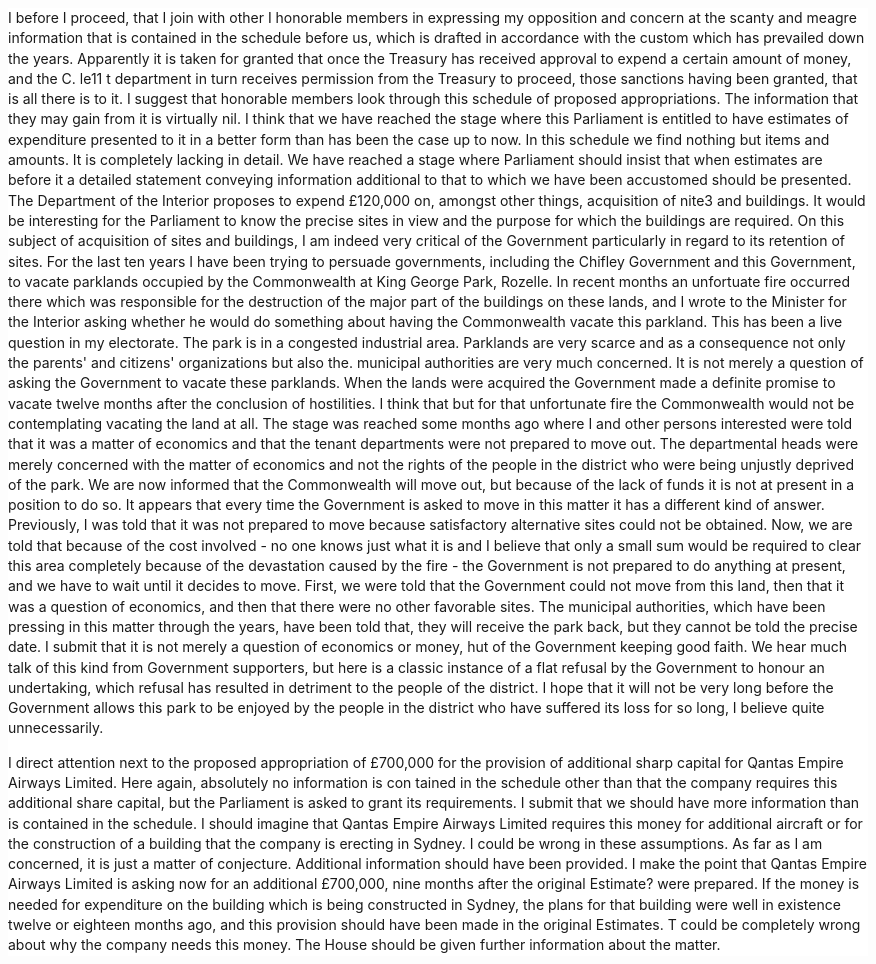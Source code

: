 I  before I proceed, that I join with other  I  honorable members in expressing my opposition and concern at the scanty and meagre information that is contained in the schedule before us, which is drafted  in  accordance with the custom which has prevailed down the years. Apparently it is taken for granted that once the Treasury has received approval to expend a certain amount of money, and the C. le11 t department in turn receives permission from the Treasury to proceed, those sanctions having been granted, that is all there is to it. I suggest that honorable members look through this schedule of proposed appropriations. The information that they may gain from it is virtually nil. I think that we have reached the stage where this Parliament is entitled to have estimates of expenditure presented to it in a better form than has been the case up to now. In this schedule we find nothing but items and amounts. It is completely lacking in detail. We have reached a stage where Parliament should insist that when estimates are before it a detailed statement conveying information additional to that to which we have been accustomed should be presented. The Department of the Interior proposes to expend £120,000 on, amongst other things, acquisition of  nite3  and buildings. It would be interesting for the Parliament to know the precise sites in view and the purpose for which the buildings are required. On this subject of acquisition of sites and buildings, I am indeed very critical of the Government particularly in regard to its retention of sites. For the last ten years I have been trying to persuade governments, including the Chifley Government and this Government, to vacate parklands occupied by the Commonwealth at King George Park, Rozelle. In recent months an unfortuate fire occurred there which was responsible for the destruction of the major part of the buildings on these lands, and I wrote to the Minister for the Interior asking whether he would do something about having the Commonwealth vacate this parkland. This has been a live question in my electorate. The park is in a congested industrial area. Parklands are very scarce and as a consequence not only the parents' and citizens' organizations but also the. municipal authorities are very much concerned. It is not merely a question of asking the Government to vacate these parklands. When the lands were acquired the Government made a definite promise to vacate twelve months after the  conclusion of hostilities. I think that but for that unfortunate fire the Commonwealth would not be contemplating vacating the land at all. The stage was reached some months ago where I and other persons interested were told that it was a matter of economics and that the tenant departments were not prepared to move out. The departmental heads were merely concerned with the matter of economics and not the rights of the people in the district who were being unjustly deprived of the park. We are now informed that the Commonwealth will move out, but because of the lack of funds it is not at present in a position to do so. It appears that every time the Government is asked to move in this matter it has a different kind of answer. Previously, I was told that it was not prepared to move because satisfactory alternative sites could not be obtained. Now, we are told that because of the cost involved - no one knows just what it is and I believe that only a small sum would be required to clear this area completely because of the devastation caused by the fire - the Government is not prepared to do anything at present, and we have to wait until it decides to move. First, we were told that the Government could not move from this land, then that it was a question of economics, and then that there were no other favorable sites. The municipal authorities, which have been pressing in this matter through the years, have been told that, they will receive the park back, but they cannot be told the precise date. I submit that it is not merely a question of economics or money, hut of the Government keeping good faith. We hear much talk of this kind from Government supporters, but here is a classic instance of a flat refusal by the Government to honour an undertaking, which refusal has resulted in detriment to the people of the district. I hope that it will not be very long before the Government allows this park to be enjoyed by the people in the district who have suffered its loss for so long, I believe quite unnecessarily. 

I direct attention next to the proposed appropriation of £700,000 for the provision of additional sharp  capital  for Qantas Empire Airways Limited. Here again, absolutely no information is con tained in the schedule other than that the company requires this additional share capital, but the Parliament is asked to grant its requirements. I submit that we should have more information than is contained in the schedule. I should imagine that Qantas Empire Airways Limited requires this money for additional aircraft or for the construction of a building that the company is erecting in Sydney. I could be wrong in these assumptions. As far as I am concerned, it is just a matter of conjecture. Additional information should have been provided. I make the point that Qantas Empire Airways Limited is asking now for an additional £700,000, nine months after the original Estimate? were prepared. If the money is needed for expenditure on the building which is being constructed in Sydney, the plans for that building were well in existence twelve or eighteen months ago, and this provision should have been made in the original  Estimates.  T could be completely wrong about why the company needs this money. The House should be given further information about the matter. 

